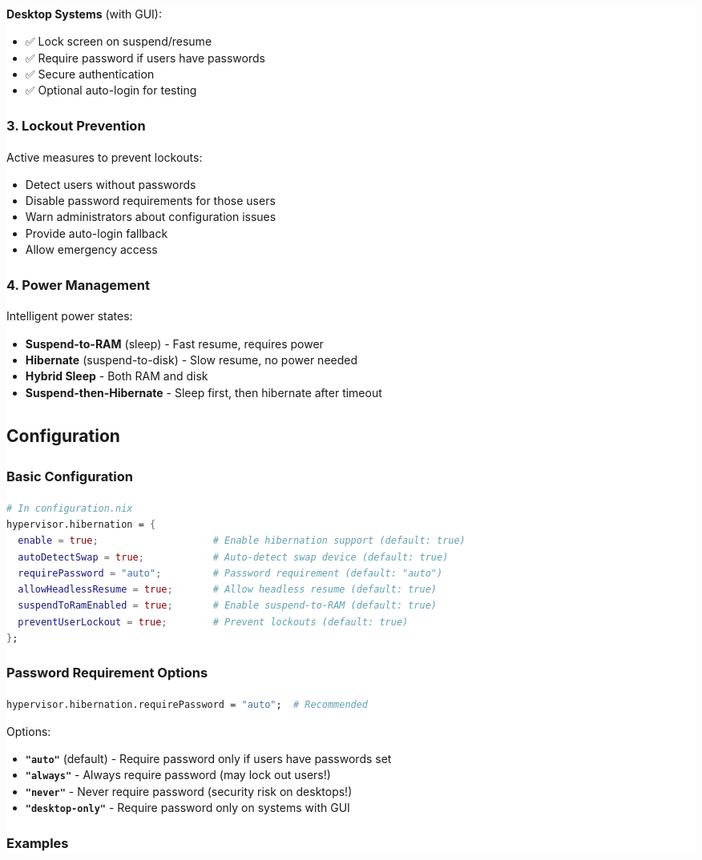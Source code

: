 **Desktop Systems** (with GUI):
- ✅ Lock screen on suspend/resume
- ✅ Require password if users have passwords
- ✅ Secure authentication
- ✅ Optional auto-login for testing

### 3. Lockout Prevention

Active measures to prevent lockouts:
- Detect users without passwords
- Disable password requirements for those users
- Warn administrators about configuration issues
- Provide auto-login fallback
- Allow emergency access

### 4. Power Management

Intelligent power states:
- **Suspend-to-RAM** (sleep) - Fast resume, requires power
- **Hibernate** (suspend-to-disk) - Slow resume, no power needed
- **Hybrid Sleep** - Both RAM and disk
- **Suspend-then-Hibernate** - Sleep first, then hibernate after timeout

## Configuration

### Basic Configuration

```nix
# In configuration.nix
hypervisor.hibernation = {
  enable = true;                    # Enable hibernation support (default: true)
  autoDetectSwap = true;            # Auto-detect swap device (default: true)
  requirePassword = "auto";         # Password requirement (default: "auto")
  allowHeadlessResume = true;       # Allow headless resume (default: true)
  suspendToRamEnabled = true;       # Enable suspend-to-RAM (default: true)
  preventUserLockout = true;        # Prevent lockouts (default: true)
};
```

### Password Requirement Options

```nix
hypervisor.hibernation.requirePassword = "auto";  # Recommended
```

Options:
- **`"auto"`** (default) - Require password only if users have passwords set
- **`"always"`** - Always require password (may lock out users!)
- **`"never"`** - Never require password (security risk on desktops!)
- **`"desktop-only"`** - Require password only on systems with GUI

### Examples

